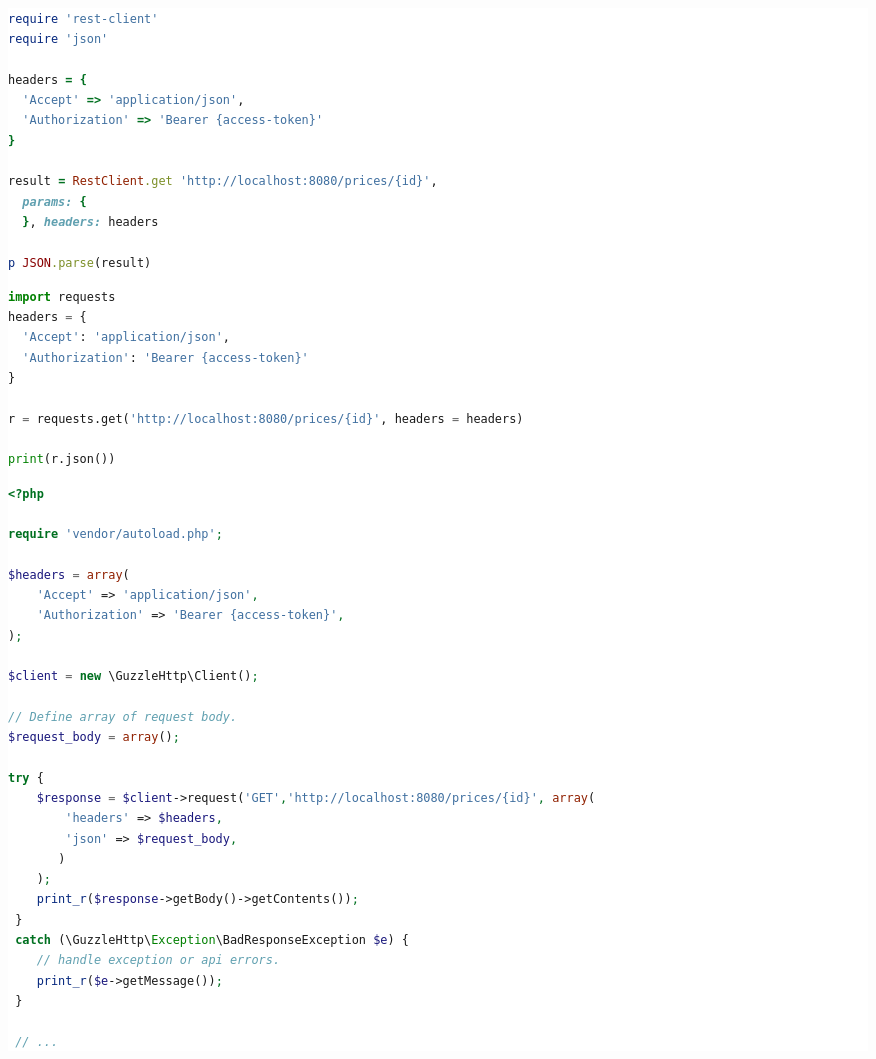 ```ruby
require 'rest-client'
require 'json'

headers = {
  'Accept' => 'application/json',
  'Authorization' => 'Bearer {access-token}'
}

result = RestClient.get 'http://localhost:8080/prices/{id}',
  params: {
  }, headers: headers

p JSON.parse(result)

```

```python
import requests
headers = {
  'Accept': 'application/json',
  'Authorization': 'Bearer {access-token}'
}

r = requests.get('http://localhost:8080/prices/{id}', headers = headers)

print(r.json())

```

```php
<?php

require 'vendor/autoload.php';

$headers = array(
    'Accept' => 'application/json',
    'Authorization' => 'Bearer {access-token}',
);

$client = new \GuzzleHttp\Client();

// Define array of request body.
$request_body = array();

try {
    $response = $client->request('GET','http://localhost:8080/prices/{id}', array(
        'headers' => $headers,
        'json' => $request_body,
       )
    );
    print_r($response->getBody()->getContents());
 }
 catch (\GuzzleHttp\Exception\BadResponseException $e) {
    // handle exception or api errors.
    print_r($e->getMessage());
 }

 // ...

```
